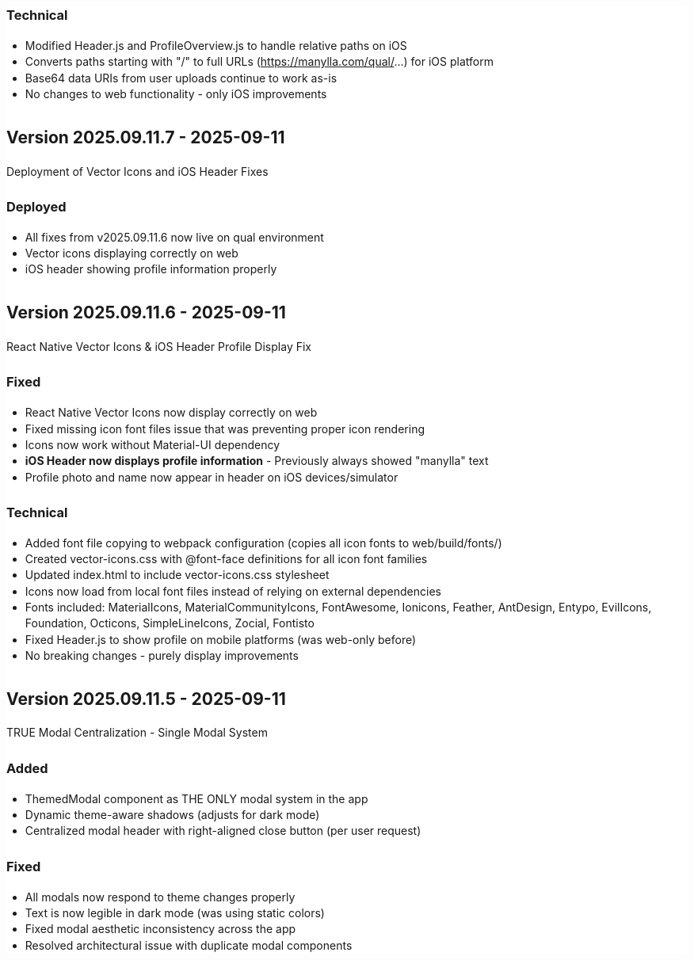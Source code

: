 ### Technical
- Modified Header.js and ProfileOverview.js to handle relative paths on iOS
- Converts paths starting with "/" to full URLs (https://manylla.com/qual/...) for iOS platform
- Base64 data URIs from user uploads continue to work as-is
- No changes to web functionality - only iOS improvements

## Version 2025.09.11.7 - 2025-09-11
Deployment of Vector Icons and iOS Header Fixes

### Deployed
- All fixes from v2025.09.11.6 now live on qual environment
- Vector icons displaying correctly on web
- iOS header showing profile information properly

## Version 2025.09.11.6 - 2025-09-11
React Native Vector Icons & iOS Header Profile Display Fix

### Fixed
- React Native Vector Icons now display correctly on web
- Fixed missing icon font files issue that was preventing proper icon rendering
- Icons now work without Material-UI dependency
- **iOS Header now displays profile information** - Previously always showed "manylla" text
- Profile photo and name now appear in header on iOS devices/simulator

### Technical
- Added font file copying to webpack configuration (copies all icon fonts to web/build/fonts/)
- Created vector-icons.css with @font-face definitions for all icon font families
- Updated index.html to include vector-icons.css stylesheet
- Icons now load from local font files instead of relying on external dependencies
- Fonts included: MaterialIcons, MaterialCommunityIcons, FontAwesome, Ionicons, Feather, AntDesign, Entypo, EvilIcons, Foundation, Octicons, SimpleLineIcons, Zocial, Fontisto
- Fixed Header.js to show profile on mobile platforms (was web-only before)
- No breaking changes - purely display improvements

## Version 2025.09.11.5 - 2025-09-11
TRUE Modal Centralization - Single Modal System

### Added
- ThemedModal component as THE ONLY modal system in the app
- Dynamic theme-aware shadows (adjusts for dark mode)
- Centralized modal header with right-aligned close button (per user request)

### Fixed
- All modals now respond to theme changes properly
- Text is now legible in dark mode (was using static colors)
- Fixed modal aesthetic inconsistency across the app
- Resolved architectural issue with duplicate modal components
